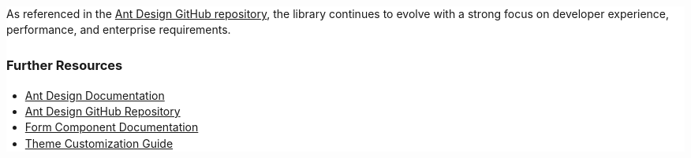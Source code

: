 As referenced in the [Ant Design GitHub repository](https://github.com/ant-design/ant-design), the library continues to evolve with a strong focus on developer experience, performance, and enterprise requirements.

### Further Resources

- [Ant Design Documentation](https://ant.design/docs/react/introduce)
- [Ant Design GitHub Repository](https://github.com/ant-design/ant-design)
- [Form Component Documentation](https://ant.design/components/form)
- [Theme Customization Guide](https://ant.design/docs/react/customize-theme)
